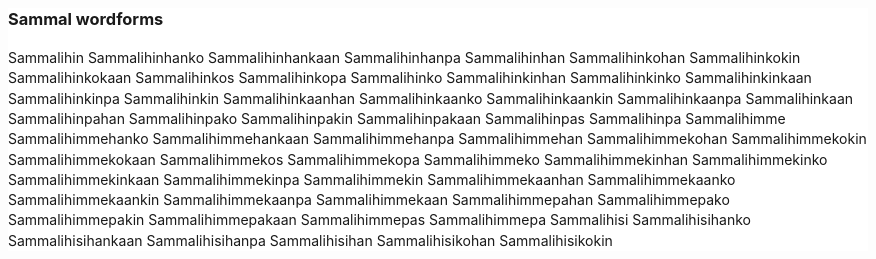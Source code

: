 
### Sammal wordforms

Sammalihin
Sammalihinhanko
Sammalihinhankaan
Sammalihinhanpa
Sammalihinhan
Sammalihinkohan
Sammalihinkokin
Sammalihinkokaan
Sammalihinkos
Sammalihinkopa
Sammalihinko
Sammalihinkinhan
Sammalihinkinko
Sammalihinkinkaan
Sammalihinkinpa
Sammalihinkin
Sammalihinkaanhan
Sammalihinkaanko
Sammalihinkaankin
Sammalihinkaanpa
Sammalihinkaan
Sammalihinpahan
Sammalihinpako
Sammalihinpakin
Sammalihinpakaan
Sammalihinpas
Sammalihinpa
Sammalihimme
Sammalihimmehanko
Sammalihimmehankaan
Sammalihimmehanpa
Sammalihimmehan
Sammalihimmekohan
Sammalihimmekokin
Sammalihimmekokaan
Sammalihimmekos
Sammalihimmekopa
Sammalihimmeko
Sammalihimmekinhan
Sammalihimmekinko
Sammalihimmekinkaan
Sammalihimmekinpa
Sammalihimmekin
Sammalihimmekaanhan
Sammalihimmekaanko
Sammalihimmekaankin
Sammalihimmekaanpa
Sammalihimmekaan
Sammalihimmepahan
Sammalihimmepako
Sammalihimmepakin
Sammalihimmepakaan
Sammalihimmepas
Sammalihimmepa
Sammalihisi
Sammalihisihanko
Sammalihisihankaan
Sammalihisihanpa
Sammalihisihan
Sammalihisikohan
Sammalihisikokin